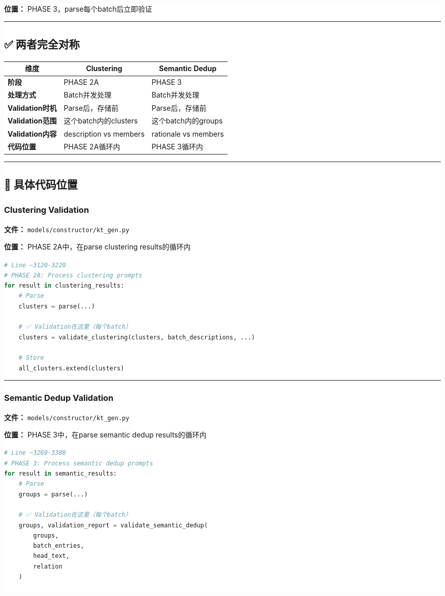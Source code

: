 **位置：** PHASE 3，parse每个batch后立即验证

---

## ✅ 两者完全对称

| 维度 | Clustering | Semantic Dedup |
|------|------------|----------------|
| **阶段** | PHASE 2A | PHASE 3 |
| **处理方式** | Batch并发处理 | Batch并发处理 |
| **Validation时机** | Parse后，存储前 | Parse后，存储前 |
| **Validation范围** | 这个batch内的clusters | 这个batch内的groups |
| **Validation内容** | description vs members | rationale vs members |
| **代码位置** | PHASE 2A循环内 | PHASE 3循环内 |

---

## 📍 具体代码位置

### Clustering Validation

**文件：** `models/constructor/kt_gen.py`

**位置：** PHASE 2A中，在parse clustering results的循环内

```python
# Line ~3120-3220
# PHASE 2A: Process clustering prompts
for result in clustering_results:
    # Parse
    clusters = parse(...)
    
    # ✅ Validation在这里（每个batch）
    clusters = validate_clustering(clusters, batch_descriptions, ...)
    
    # Store
    all_clusters.extend(clusters)
```

---

### Semantic Dedup Validation

**文件：** `models/constructor/kt_gen.py`

**位置：** PHASE 3中，在parse semantic dedup results的循环内

```python
# Line ~3269-3380
# PHASE 3: Process semantic dedup prompts
for result in semantic_results:
    # Parse
    groups = parse(...)
    
    # ✅ Validation在这里（每个batch）
    groups, validation_report = validate_semantic_dedup(
        groups, 
        batch_entries,
        head_text,
        relation
    )
    
```